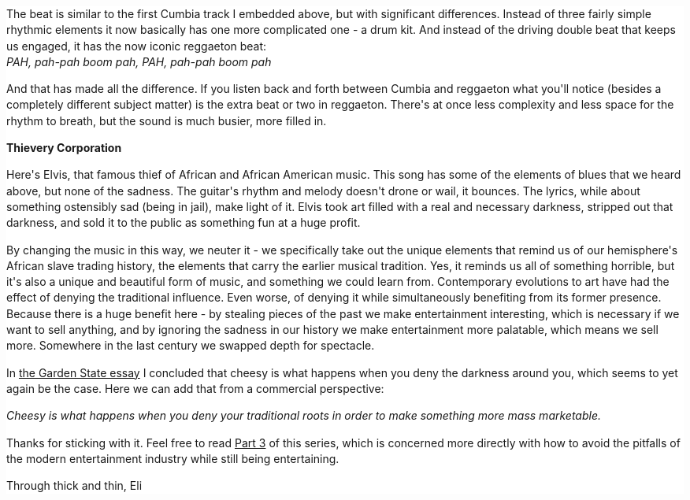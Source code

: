 The beat is similar to the first Cumbia track I embedded above, but with significant differences. Instead of three fairly simple rhythmic elements it now basically has one more complicated one - a drum kit. And instead of the driving double beat that keeps us engaged, it has the now iconic reggaeton beat:  
_PAH, pah-pah boom pah, PAH, pah-pah boom pah_  

And that has made all the difference. If you listen back and forth between Cumbia and reggaeton what you'll notice (besides a completely different subject matter) is the extra beat or two in reggaeton. There's at once less complexity and less space for the rhythm to breath, but the sound is much busier, more filled in. 

**Thievery Corporation**  

<iframe width="560" height="315" src="https://www.youtube.com/embed/gj0Rz-uP4Mk?start=42" frameborder="0" allow="accelerometer; autoplay; encrypted-media; gyroscope; picture-in-picture" allowfullscreen></iframe>

Here's Elvis, that famous thief of African and African American music. This song has some of the elements of blues that we heard above, but none of the sadness. The guitar's rhythm and melody doesn't drone or wail, it bounces. The lyrics, while about something ostensibly sad (being in jail), make light of it. Elvis took art filled with a real and necessary darkness, stripped out that darkness, and sold it to the public as something fun at a huge profit. 

By changing the music in this way, we neuter it - we specifically take out the unique elements that remind us of our hemisphere's African slave trading history, the elements that carry the earlier musical tradition. Yes, it reminds us all of something horrible, but it's also a unique and beautiful form of music, and something we could learn from. Contemporary evolutions to art have had the effect of denying the traditional influence. Even worse, of denying it while simultaneously benefiting from its former presence. Because there is a huge benefit here - by stealing pieces of the past we make entertainment interesting, which is necessary if we want to sell anything, and by ignoring the sadness in our history we make entertainment more palatable, which means we sell more. Somewhere in the last century we swapped depth for spectacle.

In [the Garden State essay]({{site.baseurl}}/blog/cheesiness2/) I concluded that cheesy is what happens when you deny the darkness around you, which seems to yet again be the case. Here we can add that from a commercial perspective:

*Cheesy is what happens when you deny your traditional roots in order to make something more mass marketable.*  

Thanks for sticking with it. Feel free to read [Part 3]({{site.baseurl}}/blog/cheesiness4/) of this series, which is concerned more directly with how to avoid the pitfalls of the modern entertainment industry while still being entertaining.  

Through thick and thin,
Eli